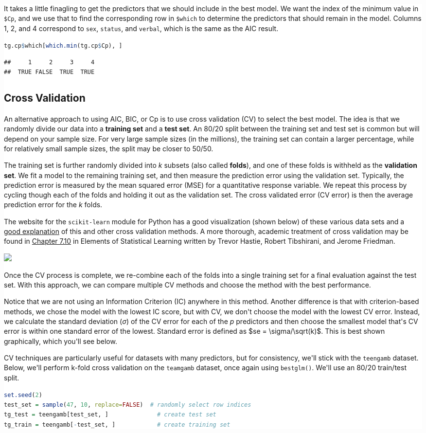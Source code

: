 It takes a little finagling to get the predictors that we should include in the best model. We want the index of the minimum value in `$Cp`, and we use that to find the corresponding row in `$which` to determine the predictors that should remain in the model. Columns 1, 2, and 4 correspond to `sex`, `status`, and `verbal`, which is the same as the AIC result.


```r
tg.cp$which[which.min(tg.cp$Cp), ]
```

```
##     1     2     3     4
##  TRUE FALSE  TRUE  TRUE
```

## Cross Validation

An alternative approach to using AIC, BIC, or Cp is to use cross validation (CV) to select the best model. The idea is that we randomly divide our data into a **training set** and a **test set**. An 80/20 split between the training set and test set is common but will depend on your sample size. For very large sample sizes (in the millions), the training set can contain a larger percentage, while for relatively small sample sizes, the split may be closer to 50/50.

The training set is further randomly divided into $k$ subsets (also called **folds**), and one of these folds is withheld as the **validation set**. We fit a model to the remaining training set, and then measure the prediction error using the validation set. Typically, the prediction error is measured by the mean squared error (MSE) for a quantitative response variable. We repeat this process by cycling though each of the folds and holding it out as the validation set. The cross validated error (CV error) is then the average prediction error for the $k$ folds.

The website for the `scikit-learn` module for Python has a good visualization (shown below) of these various data sets and a <a href="https://scikit-learn.org/stable/modules/cross_validation.html">good explanation</a> of this and other cross validation methods. A more thorough, academic treatment of cross validation may be found in <a href="https://web.stanford.edu/~hastie/Papers/ESLII.pdf">Chapter 7.10</a> in Elements of Statistical Learning written by Trevor Hastie, Robert Tibshirani, and Jerome Friedman.

![](https://scikit-learn.org/stable/_images/grid_search_cross_validation.png)

Once the CV process is complete, we re-combine each of the folds into a single training set for a final evaluation against the test set. With this approach, we can compare multiple CV methods and choose the method with the best performance.

Notice that we are not using an Information Criterion (IC) anywhere in this method. Another difference is that with criterion-based methods, we chose the model with the lowest IC score, but with CV, we don't choose the model with the lowest CV error. Instead, we calculate the standard deviation ($\sigma$) of the CV error for each of the $p$ predictors and then choose the smallest model that's CV error is within one standard error of the lowest. Standard error is defined as $se = \sigma/\sqrt(k)$. This is best shown graphically, which you'll see below.

CV techniques are particularly useful for datasets with many predictors, but for consistency, we'll stick with the `teengamb` dataset. Below, we'll perform k-fold cross validation on the `teamgamb` dataset, once again using `bestglm()`. We'll use an 80/20 train/test split.


```r
set.seed(2)
test_set = sample(47, 10, replace=FALSE)  # randomly select row indices
tg_test = teengamb[test_set, ]              # create test set
tg_train = teengamb[-test_set, ]            # create training set
```
